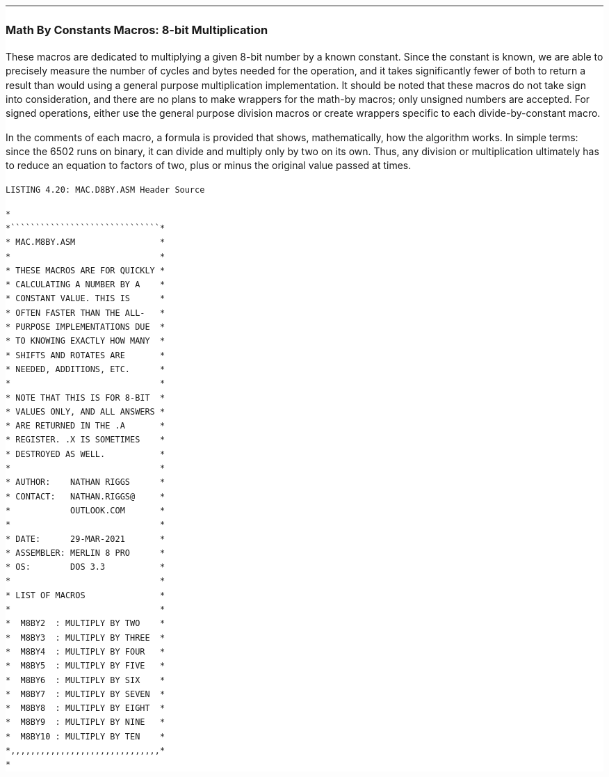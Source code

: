 

---



### Math By Constants Macros: 8-bit Multiplication

These macros are dedicated to multiplying a given 8-bit number by a known constant. Since the constant is known, we are able to precisely measure the number of cycles and bytes needed for the operation, and it takes significantly fewer of both to return a result than would using a general purpose multiplication implementation. It should be noted that these macros do not take sign into consideration, and there are no plans to make wrappers for the math-by macros; only unsigned numbers are accepted. For signed operations, either use the general purpose division macros or create wrappers specific to each divide-by-constant macro.

In the comments of each macro, a formula is provided that shows, mathematically, how the algorithm works. In simple terms: since the 6502 runs on binary, it can divide and multiply only by two on its own. Thus, any division or multiplication ultimately has to reduce an equation to factors of two, plus or minus the original value passed at times.



`LISTING 4.20: MAC.D8BY.ASM Header Source`

```assembly
*
*``````````````````````````````*
* MAC.M8BY.ASM                 *
*                              *
* THESE MACROS ARE FOR QUICKLY *
* CALCULATING A NUMBER BY A    *
* CONSTANT VALUE. THIS IS      *
* OFTEN FASTER THAN THE ALL-   *
* PURPOSE IMPLEMENTATIONS DUE  *
* TO KNOWING EXACTLY HOW MANY  *
* SHIFTS AND ROTATES ARE       *
* NEEDED, ADDITIONS, ETC.      *
*                              *
* NOTE THAT THIS IS FOR 8-BIT  *
* VALUES ONLY, AND ALL ANSWERS *
* ARE RETURNED IN THE .A       *
* REGISTER. .X IS SOMETIMES    *
* DESTROYED AS WELL.           *
*                              *
* AUTHOR:    NATHAN RIGGS      *
* CONTACT:   NATHAN.RIGGS@     *
*            OUTLOOK.COM       *
*                              *
* DATE:      29-MAR-2021       *
* ASSEMBLER: MERLIN 8 PRO      *
* OS:        DOS 3.3           *
*                              *
* LIST OF MACROS               *
*                              *
*  M8BY2  : MULTIPLY BY TWO    *
*  M8BY3  : MULTIPLY BY THREE  *
*  M8BY4  : MULTIPLY BY FOUR   *
*  M8BY5  : MULTIPLY BY FIVE   *
*  M8BY6  : MULTIPLY BY SIX    *
*  M8BY7  : MULTIPLY BY SEVEN  *
*  M8BY8  : MULTIPLY BY EIGHT  *
*  M8BY9  : MULTIPLY BY NINE   *
*  M8BY10 : MULTIPLY BY TEN    *
*,,,,,,,,,,,,,,,,,,,,,,,,,,,,,,*
*

```